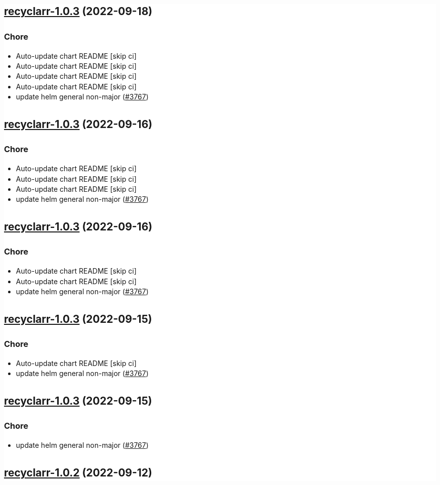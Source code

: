 ## [recyclarr-1.0.3](https://github.com/truecharts/charts/compare/recyclarr-1.0.2...recyclarr-1.0.3) (2022-09-18)

### Chore

- Auto-update chart README [skip ci]
- Auto-update chart README [skip ci]
- Auto-update chart README [skip ci]
- Auto-update chart README [skip ci]
- update helm general non-major ([#3767](https://github.com/truecharts/charts/issues/3767))

## [recyclarr-1.0.3](https://github.com/truecharts/charts/compare/recyclarr-1.0.2...recyclarr-1.0.3) (2022-09-16)

### Chore

- Auto-update chart README [skip ci]
- Auto-update chart README [skip ci]
- Auto-update chart README [skip ci]
- update helm general non-major ([#3767](https://github.com/truecharts/charts/issues/3767))

## [recyclarr-1.0.3](https://github.com/truecharts/charts/compare/recyclarr-1.0.2...recyclarr-1.0.3) (2022-09-16)

### Chore

- Auto-update chart README [skip ci]
- Auto-update chart README [skip ci]
- update helm general non-major ([#3767](https://github.com/truecharts/charts/issues/3767))

## [recyclarr-1.0.3](https://github.com/truecharts/charts/compare/recyclarr-1.0.2...recyclarr-1.0.3) (2022-09-15)

### Chore

- Auto-update chart README [skip ci]
- update helm general non-major ([#3767](https://github.com/truecharts/charts/issues/3767))

## [recyclarr-1.0.3](https://github.com/truecharts/charts/compare/recyclarr-1.0.2...recyclarr-1.0.3) (2022-09-15)

### Chore

- update helm general non-major ([#3767](https://github.com/truecharts/charts/issues/3767))

## [recyclarr-1.0.2](https://github.com/truecharts/charts/compare/recyclarr-1.0.1...recyclarr-1.0.2) (2022-09-12)
